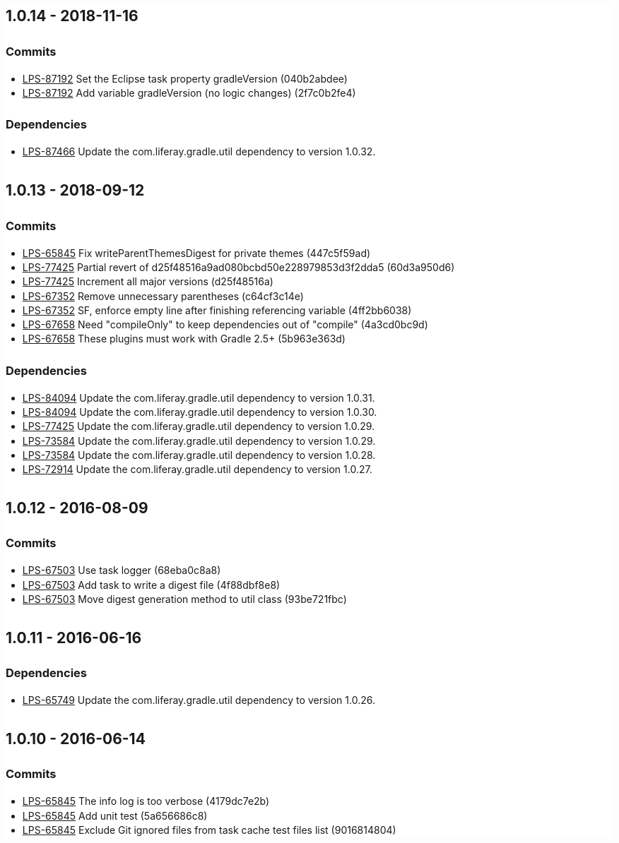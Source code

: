 ## 1.0.14 - 2018-11-16

### Commits
- [LPS-87192] Set the Eclipse task property gradleVersion (040b2abdee)
- [LPS-87192] Add variable gradleVersion (no logic changes) (2f7c0b2fe4)

### Dependencies
- [LPS-87466] Update the com.liferay.gradle.util dependency to version 1.0.32.

## 1.0.13 - 2018-09-12

### Commits
- [LPS-65845] Fix writeParentThemesDigest for private themes (447c5f59ad)
- [LPS-77425] Partial revert of d25f48516a9ad080bcbd50e228979853d3f2dda5
(60d3a950d6)
- [LPS-77425] Increment all major versions (d25f48516a)
- [LPS-67352] Remove unnecessary parentheses (c64cf3c14e)
- [LPS-67352] SF, enforce empty line after finishing referencing variable
(4ff2bb6038)
- [LPS-67658] Need "compileOnly" to keep dependencies out of "compile"
(4a3cd0bc9d)
- [LPS-67658] These plugins must work with Gradle 2.5+ (5b963e363d)

### Dependencies
- [LPS-84094] Update the com.liferay.gradle.util dependency to version 1.0.31.
- [LPS-84094] Update the com.liferay.gradle.util dependency to version 1.0.30.
- [LPS-77425] Update the com.liferay.gradle.util dependency to version 1.0.29.
- [LPS-73584] Update the com.liferay.gradle.util dependency to version 1.0.29.
- [LPS-73584] Update the com.liferay.gradle.util dependency to version 1.0.28.
- [LPS-72914] Update the com.liferay.gradle.util dependency to version 1.0.27.

## 1.0.12 - 2016-08-09

### Commits
- [LPS-67503] Use task logger (68eba0c8a8)
- [LPS-67503] Add task to write a digest file (4f88dbf8e8)
- [LPS-67503] Move digest generation method to util class (93be721fbc)

## 1.0.11 - 2016-06-16

### Dependencies
- [LPS-65749] Update the com.liferay.gradle.util dependency to version 1.0.26.

## 1.0.10 - 2016-06-14

### Commits
- [LPS-65845] The info log is too verbose (4179dc7e2b)
- [LPS-65845] Add unit test (5a656686c8)
- [LPS-65845] Exclude Git ignored files from task cache test files list
(9016814804)


[LPS-58587]: https://issues.liferay.com/browse/LPS-58587
[LPS-59564]: https://issues.liferay.com/browse/LPS-59564
[LPS-59672]: https://issues.liferay.com/browse/LPS-59672
[LPS-61070]: https://issues.liferay.com/browse/LPS-61070
[LPS-61088]: https://issues.liferay.com/browse/LPS-61088
[LPS-61099]: https://issues.liferay.com/browse/LPS-61099
[LPS-61420]: https://issues.liferay.com/browse/LPS-61420
[LPS-61848]: https://issues.liferay.com/browse/LPS-61848
[LPS-62833]: https://issues.liferay.com/browse/LPS-62833
[LPS-62942]: https://issues.liferay.com/browse/LPS-62942
[LPS-63062]: https://issues.liferay.com/browse/LPS-63062
[LPS-63440]: https://issues.liferay.com/browse/LPS-63440
[LPS-63943]: https://issues.liferay.com/browse/LPS-63943
[LPS-64816]: https://issues.liferay.com/browse/LPS-64816
[LPS-65086]: https://issues.liferay.com/browse/LPS-65086
[LPS-65749]: https://issues.liferay.com/browse/LPS-65749
[LPS-65810]: https://issues.liferay.com/browse/LPS-65810
[LPS-65845]: https://issues.liferay.com/browse/LPS-65845
[LPS-66004]: https://issues.liferay.com/browse/LPS-66004
[LPS-67352]: https://issues.liferay.com/browse/LPS-67352
[LPS-67503]: https://issues.liferay.com/browse/LPS-67503
[LPS-67658]: https://issues.liferay.com/browse/LPS-67658
[LPS-72914]: https://issues.liferay.com/browse/LPS-72914
[LPS-73584]: https://issues.liferay.com/browse/LPS-73584
[LPS-77425]: https://issues.liferay.com/browse/LPS-77425
[LPS-84094]: https://issues.liferay.com/browse/LPS-84094
[LPS-84119]: https://issues.liferay.com/browse/LPS-84119
[LPS-85609]: https://issues.liferay.com/browse/LPS-85609
[LPS-87192]: https://issues.liferay.com/browse/LPS-87192
[LPS-87466]: https://issues.liferay.com/browse/LPS-87466
[LPS-88645]: https://issues.liferay.com/browse/LPS-88645
[LPS-91967]: https://issues.liferay.com/browse/LPS-91967
[LPS-96247]: https://issues.liferay.com/browse/LPS-96247
[LPS-100515]: https://issues.liferay.com/browse/LPS-100515
[LPS-105380]: https://issues.liferay.com/browse/LPS-105380
[LPS-106149]: https://issues.liferay.com/browse/LPS-106149
[LPS-110283]: https://issues.liferay.com/browse/LPS-110283
[LPS-110422]: https://issues.liferay.com/browse/LPS-110422
[LPS-111291]: https://issues.liferay.com/browse/LPS-111291
[LPS-111896]: https://issues.liferay.com/browse/LPS-111896
[LPS-113624]: https://issues.liferay.com/browse/LPS-113624
[LPS-115020]: https://issues.liferay.com/browse/LPS-115020